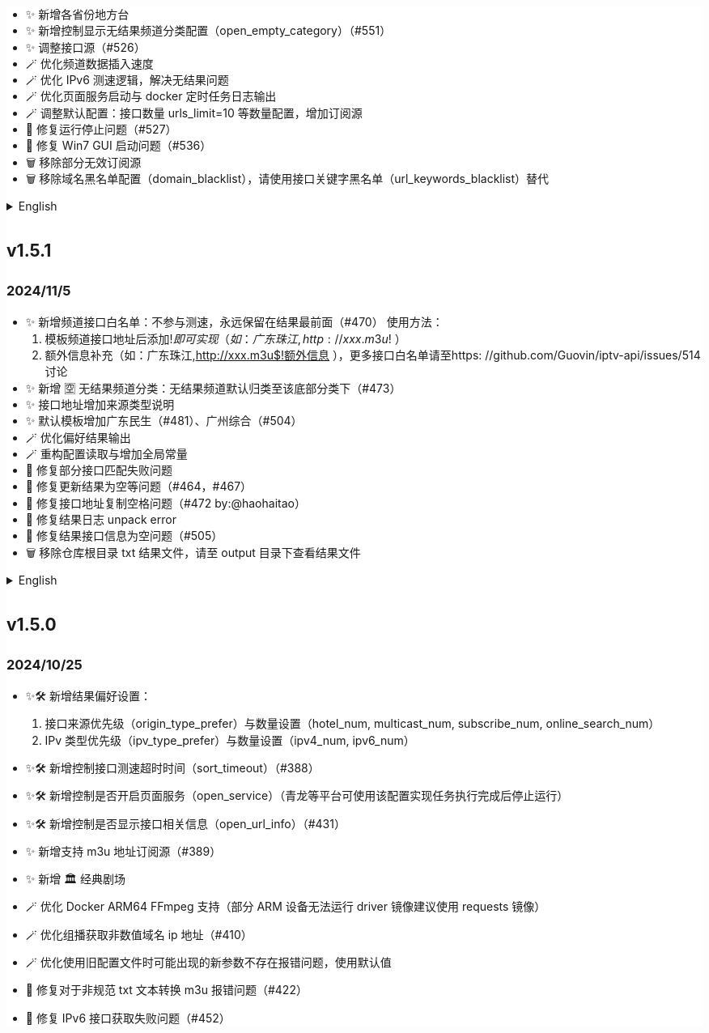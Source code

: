 - ✨ 新增各省份地方台
- ✨ 新增控制显示无结果频道分类配置（open_empty_category）（#551）
- ✨ 调整接口源（#526）
- 🪄 优化频道数据插入速度
- 🪄 优化 IPv6 测速逻辑，解决无结果问题
- 🪄 优化页面服务启动与 docker 定时任务日志输出
- 🪄 调整默认配置：接口数量 urls_limit=10 等数量配置，增加订阅源
- 🐛 修复运行停止问题（#527）
- 🐛 修复 Win7 GUI 启动问题（#536）
- 🗑️ 移除部分无效订阅源
- 🗑️ 移除域名黑名单配置（domain_blacklist），请使用接口关键字黑名单（url_keywords_blacklist）替代

<details><summary>English</summary></details>

## v1.5.1

### 2024/11/5

- ✨ 新增频道接口白名单：不参与测速，永远保留在结果最前面（#470）
  使用方法：
    1. 模板频道接口地址后添加$!即可实现（如：广东珠江,http://xxx.m3u$! ）
    2. 额外信息补充（如：广东珠江,http://xxx.m3u$!额外信息 ），更多接口白名单请至https:
       //github.com/Guovin/iptv-api/issues/514 讨论
- ✨ 新增 🈳 无结果频道分类：无结果频道默认归类至该底部分类下（#473）
- ✨ 接口地址增加来源类型说明
- ✨ 默认模板增加广东民生（#481）、广州综合（#504）
- 🪄 优化偏好结果输出
- 🪄 重构配置读取与增加全局常量
- 🐛 修复部分接口匹配失败问题
- 🐛 修复更新结果为空等问题（#464，#467）
- 🐛 修复接口地址复制空格问题（#472 by:@haohaitao）
- 🐛 修复结果日志 unpack error
- 🐛 修复结果接口信息为空问题（#505）
- 🗑️ 移除仓库根目录 txt 结果文件，请至 output 目录下查看结果文件

<details><summary>English</summary></details>

## v1.5.0

### 2024/10/25

- ✨🛠 新增结果偏好设置：

    1. 接口来源优先级（origin_type_prefer）与数量设置（hotel_num, multicast_num, subscribe_num, online_search_num）
    2. IPv 类型优先级（ipv_type_prefer）与数量设置（ipv4_num, ipv6_num）

- ✨🛠 新增控制接口测速超时时间（sort_timeout）（#388）
- ✨🛠 新增控制是否开启页面服务（open_service）（青龙等平台可使用该配置实现任务执行完成后停止运行）
- ✨🛠 新增控制是否显示接口相关信息（open_url_info）（#431）
- ✨ 新增支持 m3u 地址订阅源（#389）
- ✨ 新增 🏛 经典剧场
- 🪄 优化 Docker ARM64 FFmpeg 支持（部分 ARM 设备无法运行 driver 镜像建议使用 requests 镜像）
- 🪄 优化组播获取非数值域名 ip 地址（#410）
- 🪄 优化使用旧配置文件时可能出现的新参数不存在报错问题，使用默认值
- 🐛 修复对于非规范 txt 文本转换 m3u 报错问题（#422）
- 🐛 修复 IPv6 接口获取失败问题（#452）
